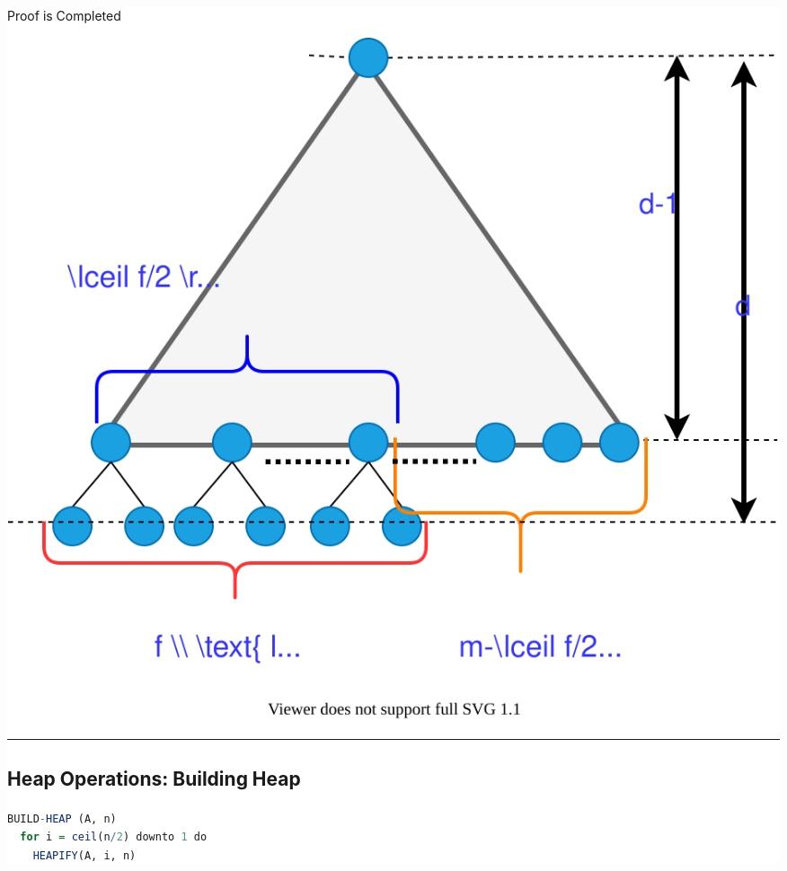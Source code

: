 Proof is Completed

![bg right:40% w:480](assets/ce100-week-4-heap-heap_stored_leaves_lemma.drawio.svg)

---

## Heap Operations: Building Heap

```r
BUILD-HEAP (A, n)
  for i = ceil(n/2) downto 1 do
    HEAPIFY(A, i, n)
```
